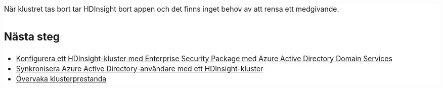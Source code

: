 När klustret tas bort tar HDInsight bort appen och det finns inget behov av att rensa ett medgivande.

 


## <a name="next-steps"></a>Nästa steg

* [Konfigurera ett HDInsight-kluster med Enterprise Security Package med Azure Active Directory Domain Services](apache-domain-joined-configure-using-azure-adds.md)
* [Synkronisera Azure Active Directory-användare med ett HDInsight-kluster](../hdinsight-sync-aad-users-to-cluster.md)
* [Övervaka klusterprestanda](../hdinsight-key-scenarios-to-monitor.md)
